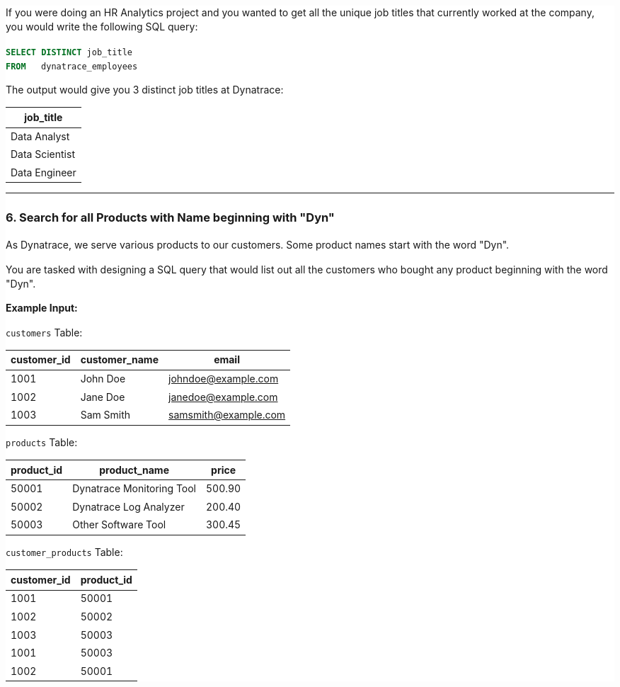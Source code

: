 
If you were doing an HR Analytics project and you wanted to get all the unique job titles that currently worked at the company, you would write the following SQL query:

```sql
SELECT DISTINCT job_title 
FROM   dynatrace_employees
```

The output would give you 3 distinct job titles at Dynatrace:


job_title |
------------- |
Data Analyst |
Data Scientist |
Data Engineer |

---

### 6. Search for all Products with Name beginning with "Dyn"

As Dynatrace, we serve various products to our customers. Some product names start with the word "Dyn".

You are tasked with designing a SQL query that would list out all the customers who bought any product beginning with the word "Dyn".

**Example Input:**

`customers` Table:

| customer_id | customer_name | email               |
|-------------|---------------|---------------------|
| 1001        | John Doe      | johndoe@example.com |
| 1002        | Jane Doe      | janedoe@example.com |
| 1003        | Sam Smith     | samsmith@example.com|

`products` Table:

| product_id | product_name             | price   |
|------------|--------------------------|---------|
| 50001      | Dynatrace Monitoring Tool| 500.90  |
| 50002      | Dynatrace Log Analyzer   | 200.40  |
| 50003      | Other Software Tool      | 300.45  |

`customer_products` Table:

| customer_id | product_id |
|-------------|------------|
| 1001        | 50001      |
| 1002        | 50002      |
| 1003        | 50003      |
| 1001        | 50003      |
| 1002        | 50001      |

